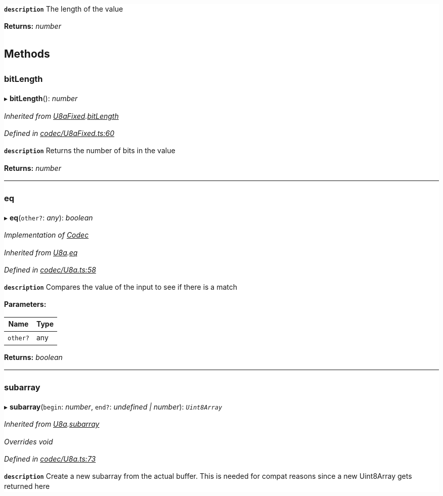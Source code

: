 **`description`** The length of the value

**Returns:** *number*

## Methods

###  bitLength

▸ **bitLength**(): *number*

*Inherited from [U8aFixed](_codec_u8afixed_.u8afixed.md).[bitLength](_codec_u8afixed_.u8afixed.md#bitlength)*

*Defined in [codec/U8aFixed.ts:60](https://github.com/polkadot-js/api/blob/c47ed58/packages/types/src/codec/U8aFixed.ts#L60)*

**`description`** Returns the number of bits in the value

**Returns:** *number*

___

###  eq

▸ **eq**(`other?`: *any*): *boolean*

*Implementation of [Codec](../interfaces/_types_.codec.md)*

*Inherited from [U8a](_codec_u8a_.u8a.md).[eq](_codec_u8a_.u8a.md#eq)*

*Defined in [codec/U8a.ts:58](https://github.com/polkadot-js/api/blob/c47ed58/packages/types/src/codec/U8a.ts#L58)*

**`description`** Compares the value of the input to see if there is a match

**Parameters:**

Name | Type |
------ | ------ |
`other?` | any |

**Returns:** *boolean*

___

###  subarray

▸ **subarray**(`begin`: *number*, `end?`: *undefined | number*): *`Uint8Array`*

*Inherited from [U8a](_codec_u8a_.u8a.md).[subarray](_codec_u8a_.u8a.md#subarray)*

*Overrides void*

*Defined in [codec/U8a.ts:73](https://github.com/polkadot-js/api/blob/c47ed58/packages/types/src/codec/U8a.ts#L73)*

**`description`** Create a new subarray from the actual buffer. This is needed for compat reasons since a new Uint8Array gets returned here
